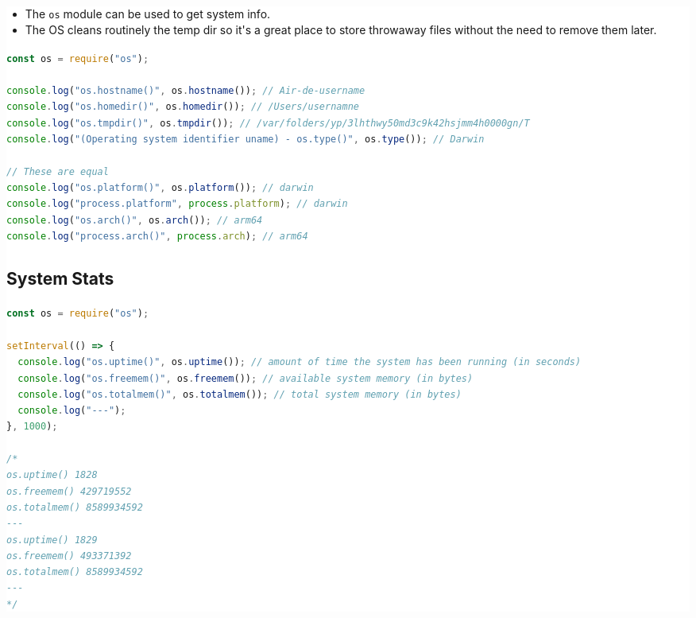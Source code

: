 - The `os` module can be used to get system info.
- The OS cleans routinely the temp dir so it's a great place to store throwaway files without the need to remove them later.

```javascript
const os = require("os");

console.log("os.hostname()", os.hostname()); // Air-de-username
console.log("os.homedir()", os.homedir()); // /Users/usernamne
console.log("os.tmpdir()", os.tmpdir()); // /var/folders/yp/3lhthwy50md3c9k42hsjmm4h0000gn/T
console.log("(Operating system identifier uname) - os.type()", os.type()); // Darwin

// These are equal
console.log("os.platform()", os.platform()); // darwin
console.log("process.platform", process.platform); // darwin
console.log("os.arch()", os.arch()); // arm64
console.log("process.arch()", process.arch); // arm64
```

## System Stats

```javascript
const os = require("os");

setInterval(() => {
  console.log("os.uptime()", os.uptime()); // amount of time the system has been running (in seconds)
  console.log("os.freemem()", os.freemem()); // available system memory (in bytes)
  console.log("os.totalmem()", os.totalmem()); // total system memory (in bytes)
  console.log("---");
}, 1000);

/*
os.uptime() 1828
os.freemem() 429719552
os.totalmem() 8589934592
---
os.uptime() 1829
os.freemem() 493371392
os.totalmem() 8589934592
---
*/
```
